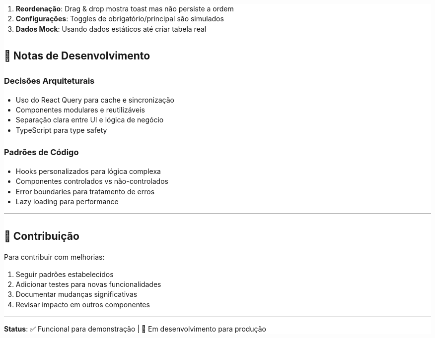 1. **Reordenação**: Drag & drop mostra toast mas não persiste a ordem
2. **Configurações**: Toggles de obrigatório/principal são simulados
3. **Dados Mock**: Usando dados estáticos até criar tabela real

## 📝 Notas de Desenvolvimento

### **Decisões Arquiteturais**
- Uso do React Query para cache e sincronização
- Componentes modulares e reutilizáveis
- Separação clara entre UI e lógica de negócio
- TypeScript para type safety

### **Padrões de Código**
- Hooks personalizados para lógica complexa
- Componentes controlados vs não-controlados
- Error boundaries para tratamento de erros
- Lazy loading para performance

---

## 👥 Contribuição

Para contribuir com melhorias:

1. Seguir padrões estabelecidos
2. Adicionar testes para novas funcionalidades
3. Documentar mudanças significativas
4. Revisar impacto em outros componentes

---

**Status**: ✅ Funcional para demonstração | 🚧 Em desenvolvimento para produção 